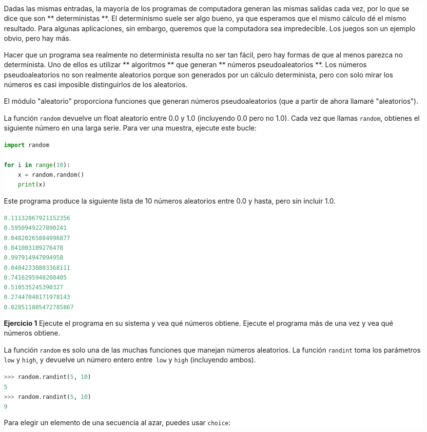 Dadas las mismas entradas, la mayoría de los programas de computadora generan las mismas salidas cada vez, por lo que se dice que son ** deterministas **. El determinismo suele ser algo bueno, ya que esperamos que el mismo cálculo dé el mismo resultado. Para algunas aplicaciones, sin embargo, queremos que la computadora sea impredecible. Los juegos son un ejemplo obvio, pero hay más.

Hacer que un programa sea realmente no determinista resulta no ser tan fácil, pero hay formas de que al menos parezca no determinista. Uno de ellos es utilizar ** algoritmos ** que generan ** números pseudoaleatorios **. Los números pseudoaleatorios no son realmente aleatorios porque son generados por un cálculo determinista, pero con solo mirar los números es casi imposible distinguirlos de los aleatorios.

El módulo "aleatorio" proporciona funciones que generan números pseudoaleatorios (que a partir de ahora llamaré "aleatorios").

La función `random` devuelve un float aleatorio entre 0.0 y 1.0 (incluyendo 0.0 pero no 1.0). Cada vez que llamas `random`, obtienes el siguiente número en una larga serie. Para ver una muestra, ejecute este bucle:

```python
import random

for i in range(10):
    x = random.random()
    print(x)
```

Este programa produce la siguiente lista de 10 números aleatorios entre 0.0 y hasta, pero sin incluir 1.0.

```python
0.11132867921152356
0.5950949227890241
0.04820265884996877
0.841003109276478
0.997914947094958
0.04842330803368111
0.7416295948208405
0.510535245390327
0.27447040171978143
0.028511805472785867
```

**Ejercicio 1** Ejecute el programa en su sistema y vea qué números obtiene. Ejecute el programa más de una vez y vea qué números obtiene.

La función `random` es solo una de las muchas funciones que manejan números aleatorios. La función `randint` toma los parámetros` low` y `high`, y devuelve un número entero entre` low` y `high` (incluyendo ambos).

```python
>>> random.randint(5, 10)
5
>>> random.randint(5, 10)
9
```
Para elegir un elemento de una secuencia al azar, puedes usar `choice`:

